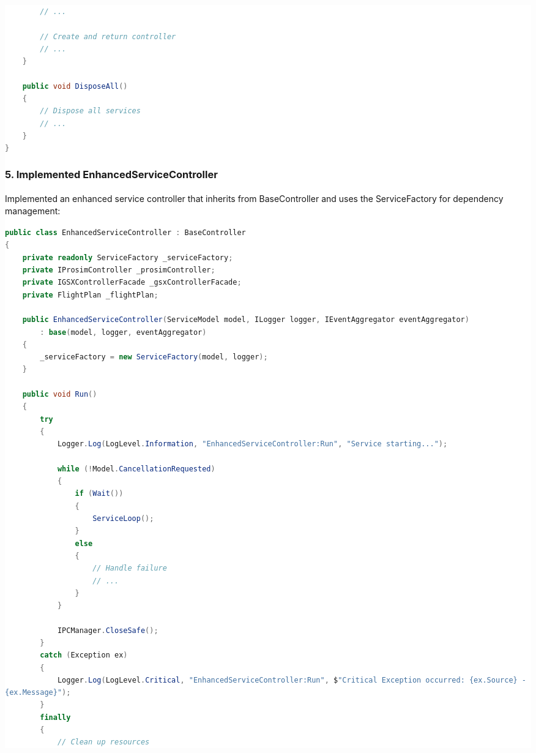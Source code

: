 ```csharp
        // ...
        
        // Create and return controller
        // ...
    }
    
    public void DisposeAll()
    {
        // Dispose all services
        // ...
    }
}
```

### 5. Implemented EnhancedServiceController

Implemented an enhanced service controller that inherits from BaseController and uses the ServiceFactory for dependency management:

```csharp
public class EnhancedServiceController : BaseController
{
    private readonly ServiceFactory _serviceFactory;
    private IProsimController _prosimController;
    private IGSXControllerFacade _gsxControllerFacade;
    private FlightPlan _flightPlan;
    
    public EnhancedServiceController(ServiceModel model, ILogger logger, IEventAggregator eventAggregator)
        : base(model, logger, eventAggregator)
    {
        _serviceFactory = new ServiceFactory(model, logger);
    }
    
    public void Run()
    {
        try
        {
            Logger.Log(LogLevel.Information, "EnhancedServiceController:Run", "Service starting...");
            
            while (!Model.CancellationRequested)
            {
                if (Wait())
                {
                    ServiceLoop();
                }
                else
                {
                    // Handle failure
                    // ...
                }
            }
            
            IPCManager.CloseSafe();
        }
        catch (Exception ex)
        {
            Logger.Log(LogLevel.Critical, "EnhancedServiceController:Run", $"Critical Exception occurred: {ex.Source} - {ex.Message}");
        }
        finally
        {
            // Clean up resources
```